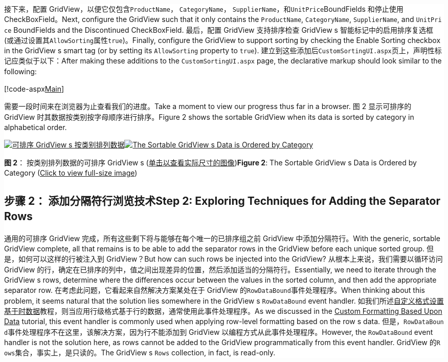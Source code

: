 <span data-ttu-id="daf29-126">接下来，配置 GridView，以便它仅包含`ProductName`， `CategoryName`， `SupplierName`，和`UnitPrice`BoundFields 和停止使用 CheckBoxField。</span><span class="sxs-lookup"><span data-stu-id="daf29-126">Next, configure the GridView such that it only contains the `ProductName`, `CategoryName`, `SupplierName`, and `UnitPrice` BoundFields and the Discontinued CheckBoxField.</span></span> <span data-ttu-id="daf29-127">最后，配置 GridView 支持排序检查 GridView s 智能标记中的启用排序复选框 (或通过设置其`AllowSorting`属性`true`)。</span><span class="sxs-lookup"><span data-stu-id="daf29-127">Finally, configure the GridView to support sorting by checking the Enable Sorting checkbox in the GridView s smart tag (or by setting its `AllowSorting` property to `true`).</span></span> <span data-ttu-id="daf29-128">建立到这些添加后`CustomSortingUI.aspx`页上，声明性标记应类似于以下：</span><span class="sxs-lookup"><span data-stu-id="daf29-128">After making these additions to the `CustomSortingUI.aspx` page, the declarative markup should look similar to the following:</span></span>


[!code-aspx[Main](creating-a-customized-sorting-user-interface-vb/samples/sample1.aspx)]

<span data-ttu-id="daf29-129">需要一段时间来在浏览器为止查看我们的进度。</span><span class="sxs-lookup"><span data-stu-id="daf29-129">Take a moment to view our progress thus far in a browser.</span></span> <span data-ttu-id="daf29-130">图 2 显示可排序的 GridView 时其数据按类别按字母顺序进行排序。</span><span class="sxs-lookup"><span data-stu-id="daf29-130">Figure 2 shows the sortable GridView when its data is sorted by category in alphabetical order.</span></span>


<span data-ttu-id="daf29-131">[![可排序 GridView s 按类别排列数据](creating-a-customized-sorting-user-interface-vb/_static/image5.png)](creating-a-customized-sorting-user-interface-vb/_static/image4.png)</span><span class="sxs-lookup"><span data-stu-id="daf29-131">[![The Sortable GridView s Data is Ordered by Category](creating-a-customized-sorting-user-interface-vb/_static/image5.png)](creating-a-customized-sorting-user-interface-vb/_static/image4.png)</span></span>

<span data-ttu-id="daf29-132">**图 2**： 按类别排列数据的可排序 GridView s ([单击以查看实际尺寸的图像](creating-a-customized-sorting-user-interface-vb/_static/image6.png))</span><span class="sxs-lookup"><span data-stu-id="daf29-132">**Figure 2**: The Sortable GridView s Data is Ordered by Category ([Click to view full-size image](creating-a-customized-sorting-user-interface-vb/_static/image6.png))</span></span>


## <a name="step-2-exploring-techniques-for-adding-the-separator-rows"></a><span data-ttu-id="daf29-133">步骤 2： 添加分隔符行浏览技术</span><span class="sxs-lookup"><span data-stu-id="daf29-133">Step 2: Exploring Techniques for Adding the Separator Rows</span></span>

<span data-ttu-id="daf29-134">通用的可排序 GridView 完成，所有这些剩下将与能够在每个唯一的已排序组之前 GridView 中添加分隔符行。</span><span class="sxs-lookup"><span data-stu-id="daf29-134">With the generic, sortable GridView complete, all that remains is to be able to add the separator rows in the GridView before each unique sorted group.</span></span> <span data-ttu-id="daf29-135">但是，如何可以这样的行被注入到 GridView？</span><span class="sxs-lookup"><span data-stu-id="daf29-135">But how can such rows be injected into the GridView?</span></span> <span data-ttu-id="daf29-136">从根本上来说，我们需要以循环访问 GridView 的行，确定在已排序的列中，值之间出现差异的位置，然后添加适当的分隔符行。</span><span class="sxs-lookup"><span data-stu-id="daf29-136">Essentially, we need to iterate through the GridView s rows, determine where the differences occur between the values in the sorted column, and then add the appropriate separator row.</span></span> <span data-ttu-id="daf29-137">在考虑此问题，它看起来自然解决方案某处在于 GridView 的`RowDataBound`事件处理程序。</span><span class="sxs-lookup"><span data-stu-id="daf29-137">When thinking about this problem, it seems natural that the solution lies somewhere in the GridView s `RowDataBound` event handler.</span></span> <span data-ttu-id="daf29-138">如我们所述[自定义格式设置基于时数据](../custom-formatting/custom-formatting-based-upon-data-vb.md)教程，则当应用行级格式基于行的数据，通常使用此事件处理程序。</span><span class="sxs-lookup"><span data-stu-id="daf29-138">As we discussed in the [Custom Formatting Based Upon Data](../custom-formatting/custom-formatting-based-upon-data-vb.md) tutorial, this event handler is commonly used when applying row-level formatting based on the row s data.</span></span> <span data-ttu-id="daf29-139">但是，`RowDataBound`事件处理程序不在这里，该解决方案，因为行不能添加到 GridView 以编程方式从此事件处理程序。</span><span class="sxs-lookup"><span data-stu-id="daf29-139">However, the `RowDataBound` event handler is not the solution here, as rows cannot be added to the GridView programmatically from this event handler.</span></span> <span data-ttu-id="daf29-140">GridView 的`Rows`集合，事实上，是只读的。</span><span class="sxs-lookup"><span data-stu-id="daf29-140">The GridView s `Rows` collection, in fact, is read-only.</span></span>
